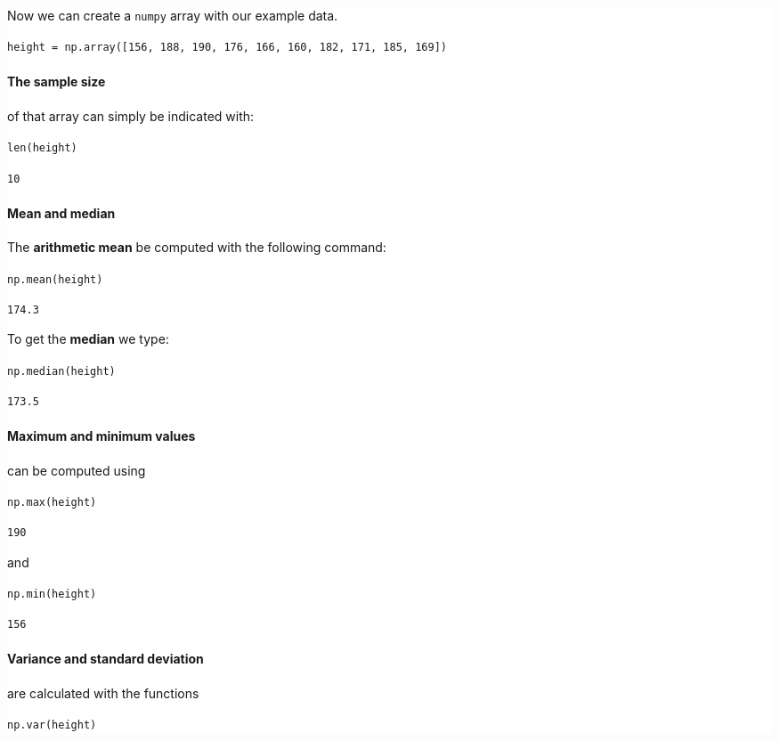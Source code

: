 Now we can create a `numpy` array with our example data.
```
height = np.array([156, 188, 190, 176, 166, 160, 182, 171, 185, 169])
```

#### The sample size
of that array can simply be indicated with:
```
len(height)
```


```
10
```

#### Mean and median
The **arithmetic mean** be computed with the following command:
```
np.mean(height)
```


```
174.3
```

To get the **median** we type:
```
np.median(height)
```


```
173.5
```

#### Maximum and minimum values
can be computed using 
```
np.max(height)
```


```
190
```

and
```
np.min(height)
```


```
156
```

#### Variance and standard deviation
are calculated with the functions
```
np.var(height)
```
